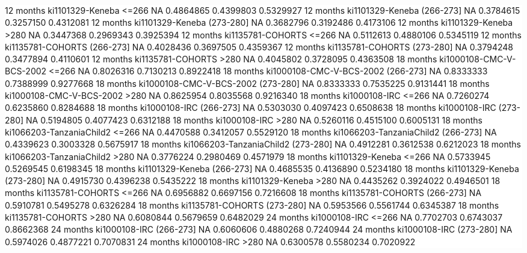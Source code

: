12 months   ki1101329-Keneba           <=266                NA                0.4864865   0.4399803   0.5329927
12 months   ki1101329-Keneba           (266-273]            NA                0.3784615   0.3257150   0.4312081
12 months   ki1101329-Keneba           (273-280]            NA                0.3682796   0.3192486   0.4173106
12 months   ki1101329-Keneba           >280                 NA                0.3447368   0.2969343   0.3925394
12 months   ki1135781-COHORTS          <=266                NA                0.5112613   0.4880106   0.5345119
12 months   ki1135781-COHORTS          (266-273]            NA                0.4028436   0.3697505   0.4359367
12 months   ki1135781-COHORTS          (273-280]            NA                0.3794248   0.3477894   0.4110601
12 months   ki1135781-COHORTS          >280                 NA                0.4045802   0.3728095   0.4363508
18 months   ki1000108-CMC-V-BCS-2002   <=266                NA                0.8026316   0.7130213   0.8922418
18 months   ki1000108-CMC-V-BCS-2002   (266-273]            NA                0.8333333   0.7388999   0.9277668
18 months   ki1000108-CMC-V-BCS-2002   (273-280]            NA                0.8333333   0.7535225   0.9131441
18 months   ki1000108-CMC-V-BCS-2002   >280                 NA                0.8625954   0.8035568   0.9216340
18 months   ki1000108-IRC              <=266                NA                0.7260274   0.6235860   0.8284688
18 months   ki1000108-IRC              (266-273]            NA                0.5303030   0.4097423   0.6508638
18 months   ki1000108-IRC              (273-280]            NA                0.5194805   0.4077423   0.6312188
18 months   ki1000108-IRC              >280                 NA                0.5260116   0.4515100   0.6005131
18 months   ki1066203-TanzaniaChild2   <=266                NA                0.4470588   0.3412057   0.5529120
18 months   ki1066203-TanzaniaChild2   (266-273]            NA                0.4339623   0.3003328   0.5675917
18 months   ki1066203-TanzaniaChild2   (273-280]            NA                0.4912281   0.3612538   0.6212023
18 months   ki1066203-TanzaniaChild2   >280                 NA                0.3776224   0.2980469   0.4571979
18 months   ki1101329-Keneba           <=266                NA                0.5733945   0.5269545   0.6198345
18 months   ki1101329-Keneba           (266-273]            NA                0.4685535   0.4136890   0.5234180
18 months   ki1101329-Keneba           (273-280]            NA                0.4915730   0.4396238   0.5435222
18 months   ki1101329-Keneba           >280                 NA                0.4435262   0.3924022   0.4946501
18 months   ki1135781-COHORTS          <=266                NA                0.6956882   0.6697156   0.7216608
18 months   ki1135781-COHORTS          (266-273]            NA                0.5910781   0.5495278   0.6326284
18 months   ki1135781-COHORTS          (273-280]            NA                0.5953566   0.5561744   0.6345387
18 months   ki1135781-COHORTS          >280                 NA                0.6080844   0.5679659   0.6482029
24 months   ki1000108-IRC              <=266                NA                0.7702703   0.6743037   0.8662368
24 months   ki1000108-IRC              (266-273]            NA                0.6060606   0.4880268   0.7240944
24 months   ki1000108-IRC              (273-280]            NA                0.5974026   0.4877221   0.7070831
24 months   ki1000108-IRC              >280                 NA                0.6300578   0.5580234   0.7020922